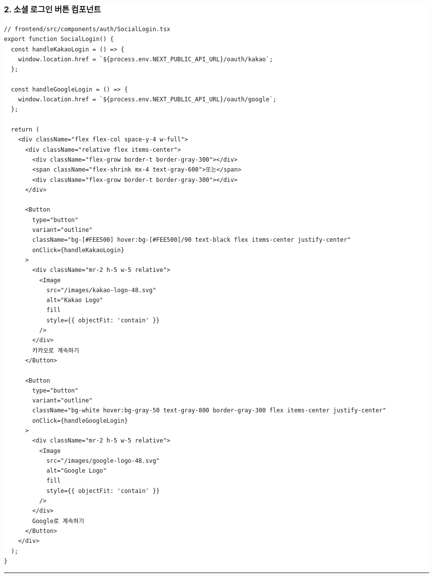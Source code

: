### 2. 소셜 로그인 버튼 컴포넌트

```tsx
// frontend/src/components/auth/SocialLogin.tsx
export function SocialLogin() {
  const handleKakaoLogin = () => {
    window.location.href = `${process.env.NEXT_PUBLIC_API_URL}/oauth/kakao`;
  };

  const handleGoogleLogin = () => {
    window.location.href = `${process.env.NEXT_PUBLIC_API_URL}/oauth/google`;
  };

  return (
    <div className="flex flex-col space-y-4 w-full">
      <div className="relative flex items-center">
        <div className="flex-grow border-t border-gray-300"></div>
        <span className="flex-shrink mx-4 text-gray-600">또는</span>
        <div className="flex-grow border-t border-gray-300"></div>
      </div>

      <Button
        type="button"
        variant="outline"
        className="bg-[#FEE500] hover:bg-[#FEE500]/90 text-black flex items-center justify-center"
        onClick={handleKakaoLogin}
      >
        <div className="mr-2 h-5 w-5 relative">
          <Image
            src="/images/kakao-logo-48.svg"
            alt="Kakao Logo"
            fill
            style={{ objectFit: 'contain' }}
          />
        </div>
        카카오로 계속하기
      </Button>

      <Button
        type="button"
        variant="outline"
        className="bg-white hover:bg-gray-50 text-gray-800 border-gray-300 flex items-center justify-center"
        onClick={handleGoogleLogin}
      >
        <div className="mr-2 h-5 w-5 relative">
          <Image
            src="/images/google-logo-48.svg"
            alt="Google Logo"
            fill
            style={{ objectFit: 'contain' }}
          />
        </div>
        Google로 계속하기
      </Button>
    </div>
  );
}
```

---
